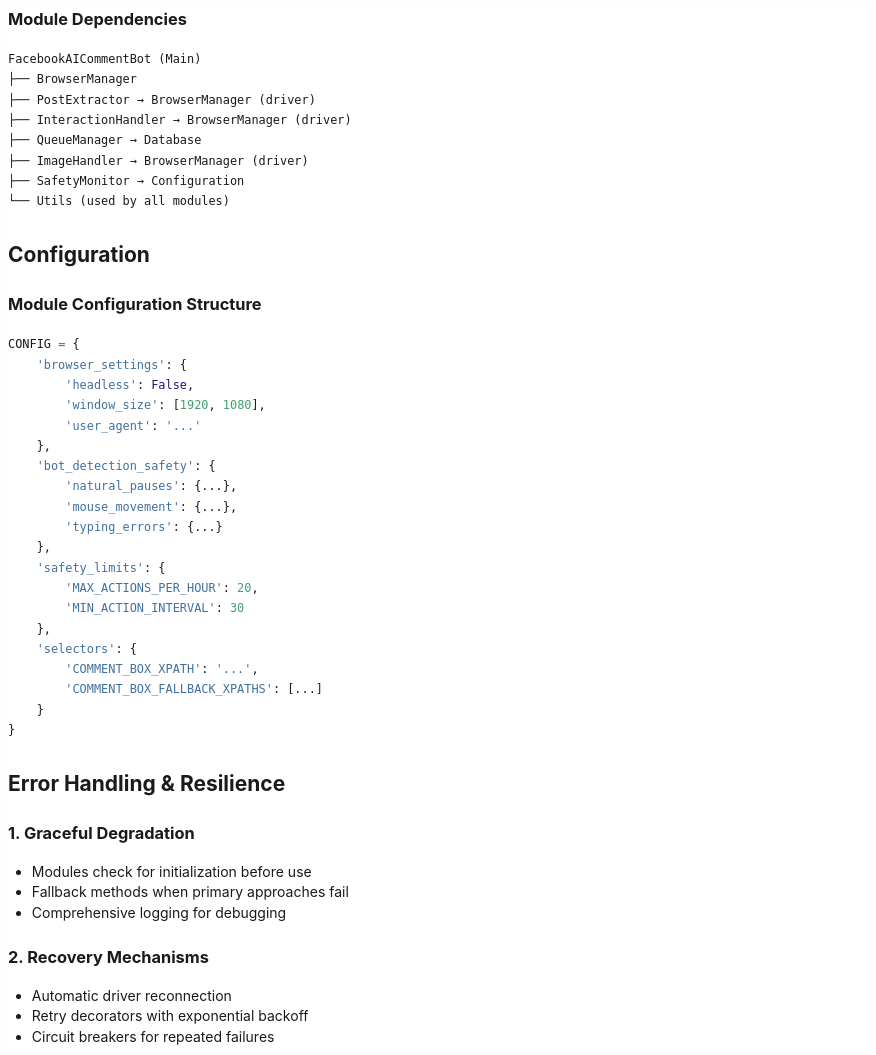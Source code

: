 ### Module Dependencies
```
FacebookAICommentBot (Main)
├── BrowserManager
├── PostExtractor → BrowserManager (driver)
├── InteractionHandler → BrowserManager (driver)
├── QueueManager → Database
├── ImageHandler → BrowserManager (driver)
├── SafetyMonitor → Configuration
└── Utils (used by all modules)
```

## Configuration

### Module Configuration Structure
```python
CONFIG = {
    'browser_settings': {
        'headless': False,
        'window_size': [1920, 1080],
        'user_agent': '...'
    },
    'bot_detection_safety': {
        'natural_pauses': {...},
        'mouse_movement': {...},
        'typing_errors': {...}
    },
    'safety_limits': {
        'MAX_ACTIONS_PER_HOUR': 20,
        'MIN_ACTION_INTERVAL': 30
    },
    'selectors': {
        'COMMENT_BOX_XPATH': '...',
        'COMMENT_BOX_FALLBACK_XPATHS': [...]
    }
}
```

## Error Handling & Resilience

### 1. **Graceful Degradation**
- Modules check for initialization before use
- Fallback methods when primary approaches fail
- Comprehensive logging for debugging

### 2. **Recovery Mechanisms**
- Automatic driver reconnection
- Retry decorators with exponential backoff
- Circuit breakers for repeated failures
